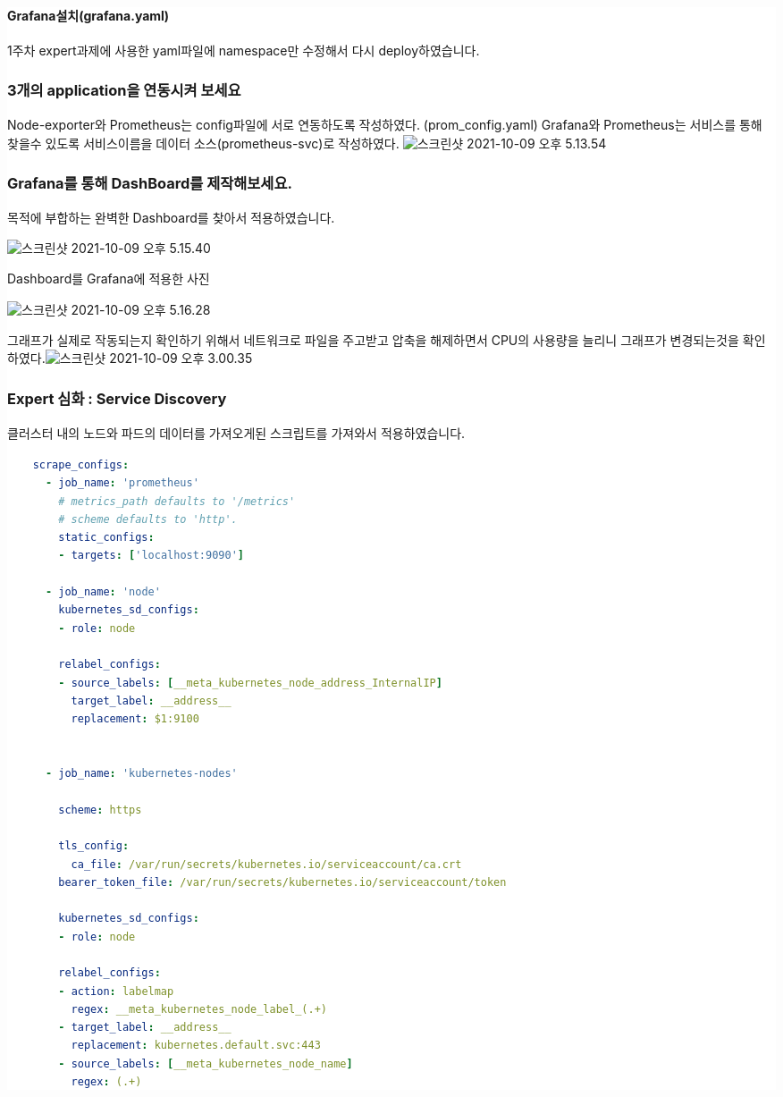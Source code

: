 
#### Grafana설치(grafana.yaml)

1주차 expert과제에 사용한 yaml파일에 namespace만 수정해서 다시 deploy하였습니다.

### 3개의 application을 연동시켜 보세요

Node-exporter와 Prometheus는 config파일에 서로 연동하도록 작성하였다. (prom_config.yaml) Grafana와 Prometheus는 서비스를 통해 찾을수 있도록 서비스이름을 데이터 소스(prometheus-svc)로 작성하였다.
![스크린샷 2021-10-09 오후 5.13.54]()

### Grafana를 통해 DashBoard를 제작해보세요.

목적에 부합하는 완벽한 Dashboard를 찾아서 적용하였습니다.

![스크린샷 2021-10-09 오후 5.15.40]()

Dashboard를 Grafana에 적용한 사진

![스크린샷 2021-10-09 오후 5.16.28]()

그래프가 실제로 작동되는지 확인하기 위해서 네트워크로 파일을 주고받고 압축을 해제하면서 CPU의 사용량을 늘리니 그래프가 변경되는것을 확인하였다.![스크린샷 2021-10-09 오후 3.00.35]()



### Expert 심화 : Service Discovery 

클러스터 내의 노드와 파드의 데이터를 가져오게된 스크립트를 가져와서 적용하였습니다. 

```yaml
    scrape_configs:
      - job_name: 'prometheus'
        # metrics_path defaults to '/metrics'
        # scheme defaults to 'http'.
        static_configs:
        - targets: ['localhost:9090']

      - job_name: 'node'
        kubernetes_sd_configs:
        - role: node

        relabel_configs:
        - source_labels: [__meta_kubernetes_node_address_InternalIP]
          target_label: __address__
          replacement: $1:9100


      - job_name: 'kubernetes-nodes'

        scheme: https

        tls_config:
          ca_file: /var/run/secrets/kubernetes.io/serviceaccount/ca.crt
        bearer_token_file: /var/run/secrets/kubernetes.io/serviceaccount/token

        kubernetes_sd_configs:
        - role: node

        relabel_configs:
        - action: labelmap
          regex: __meta_kubernetes_node_label_(.+)
        - target_label: __address__
          replacement: kubernetes.default.svc:443
        - source_labels: [__meta_kubernetes_node_name]
          regex: (.+)
```